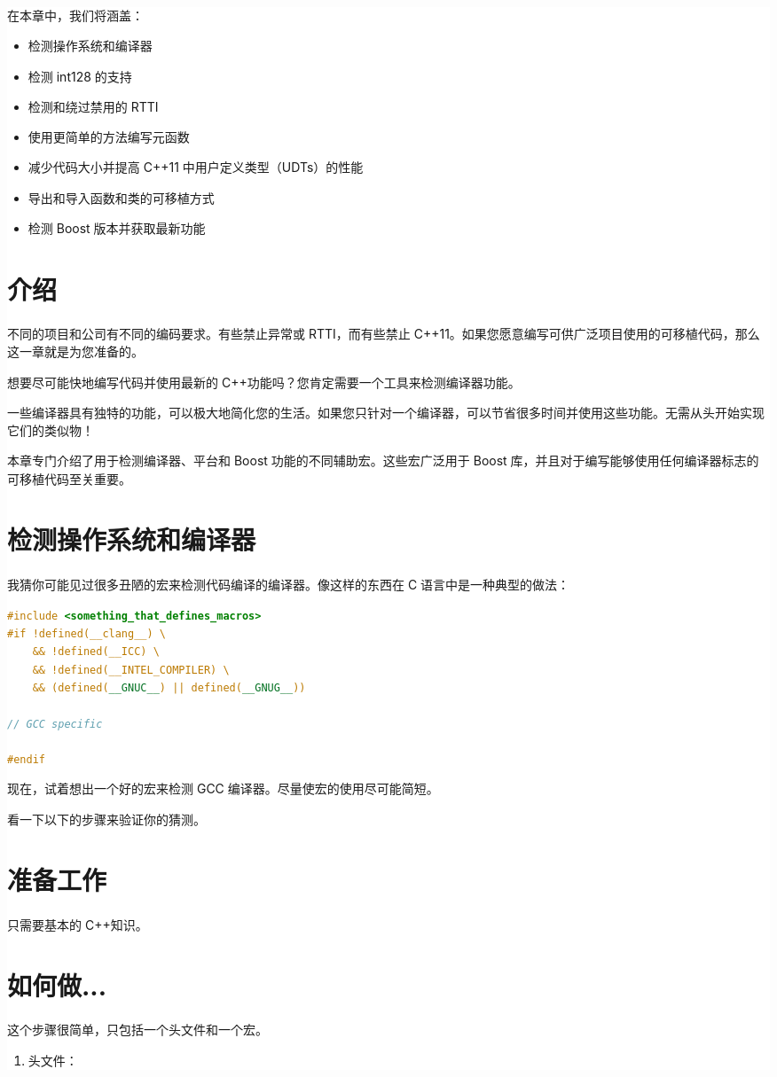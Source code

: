 在本章中，我们将涵盖：

+   检测操作系统和编译器

+   检测 int128 的支持

+   检测和绕过禁用的 RTTI

+   使用更简单的方法编写元函数

+   减少代码大小并提高 C++11 中用户定义类型（UDTs）的性能

+   导出和导入函数和类的可移植方式

+   检测 Boost 版本并获取最新功能

# 介绍

不同的项目和公司有不同的编码要求。有些禁止异常或 RTTI，而有些禁止 C++11。如果您愿意编写可供广泛项目使用的可移植代码，那么这一章就是为您准备的。

想要尽可能快地编写代码并使用最新的 C++功能吗？您肯定需要一个工具来检测编译器功能。

一些编译器具有独特的功能，可以极大地简化您的生活。如果您只针对一个编译器，可以节省很多时间并使用这些功能。无需从头开始实现它们的类似物！

本章专门介绍了用于检测编译器、平台和 Boost 功能的不同辅助宏。这些宏广泛用于 Boost 库，并且对于编写能够使用任何编译器标志的可移植代码至关重要。

# 检测操作系统和编译器

我猜你可能见过很多丑陋的宏来检测代码编译的编译器。像这样的东西在 C 语言中是一种典型的做法：

```cpp
#include <something_that_defines_macros>
#if !defined(__clang__) \
    && !defined(__ICC) \
    && !defined(__INTEL_COMPILER) \
    && (defined(__GNUC__) || defined(__GNUG__))

// GCC specific

#endif
```

现在，试着想出一个好的宏来检测 GCC 编译器。尽量使宏的使用尽可能简短。

看一下以下的步骤来验证你的猜测。

# 准备工作

只需要基本的 C++知识。

# 如何做...

这个步骤很简单，只包括一个头文件和一个宏。

1.  头文件：
